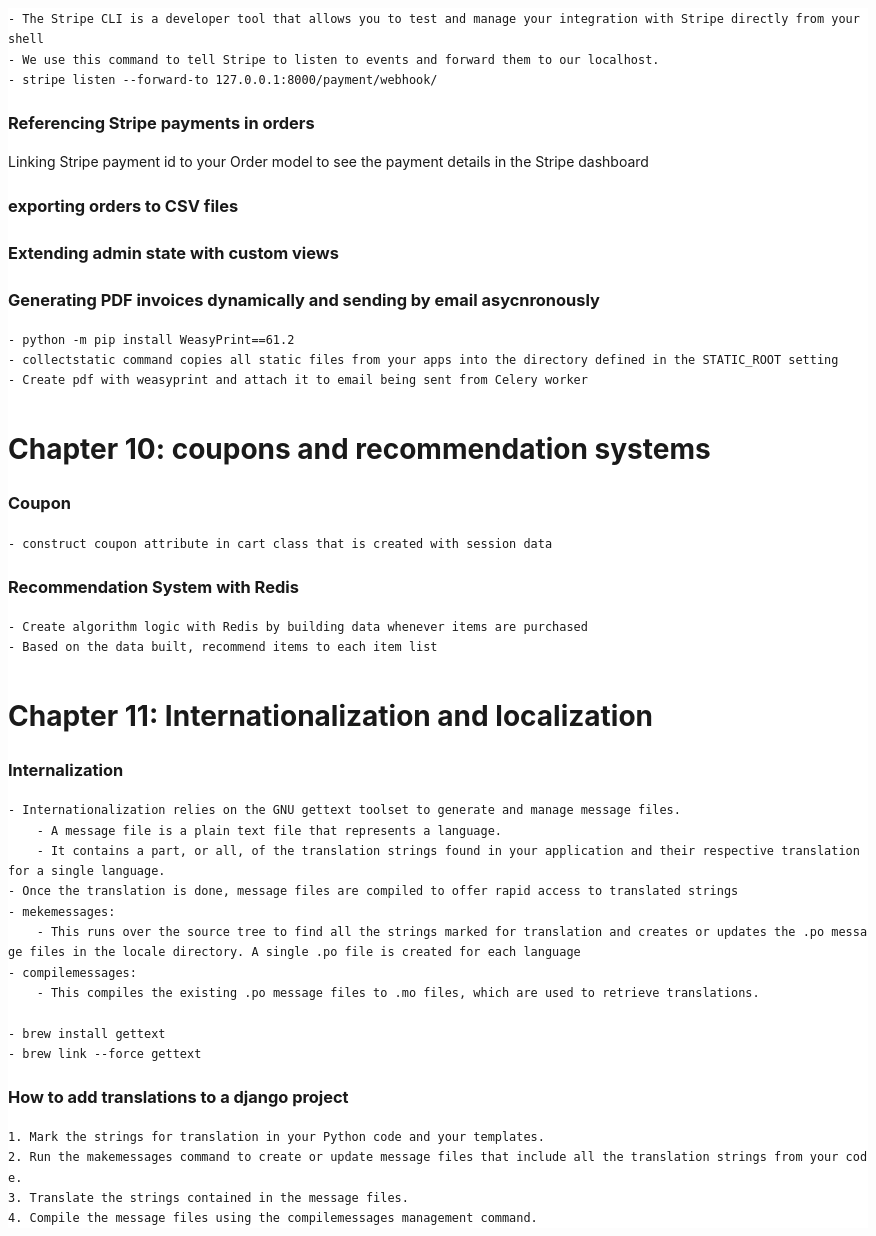     - The Stripe CLI is a developer tool that allows you to test and manage your integration with Stripe directly from your shell
    - We use this command to tell Stripe to listen to events and forward them to our localhost.
    - stripe listen --forward-to 127.0.0.1:8000/payment/webhook/

### Referencing Stripe payments in orders
Linking Stripe payment id to your Order model to see the payment details in the Stripe dashboard

### exporting orders to CSV files

### Extending admin state with custom views

### Generating PDF invoices dynamically and sending by email asycnronously
    - python -m pip install WeasyPrint==61.2
    - collectstatic command copies all static files from your apps into the directory defined in the STATIC_ROOT setting
    - Create pdf with weasyprint and attach it to email being sent from Celery worker

# Chapter 10: coupons and recommendation systems

### Coupon
    - construct coupon attribute in cart class that is created with session data

### Recommendation System with Redis
    - Create algorithm logic with Redis by building data whenever items are purchased
    - Based on the data built, recommend items to each item list

# Chapter 11: Internationalization and localization

### Internalization
    - Internationalization relies on the GNU gettext toolset to generate and manage message files.
        - A message file is a plain text file that represents a language.
        - It contains a part, or all, of the translation strings found in your application and their respective translation for a single language. 
    - Once the translation is done, message files are compiled to offer rapid access to translated strings
    - mekemessages:
        - This runs over the source tree to find all the strings marked for translation and creates or updates the .po message files in the locale directory. A single .po file is created for each language
    - compilemessages:
        - This compiles the existing .po message files to .mo files, which are used to retrieve translations.

    - brew install gettext
    - brew link --force gettext

### How to add translations to a django project
    1. Mark the strings for translation in your Python code and your templates.
    2. Run the makemessages command to create or update message files that include all the translation strings from your code.
    3. Translate the strings contained in the message files.
    4. Compile the message files using the compilemessages management command.
